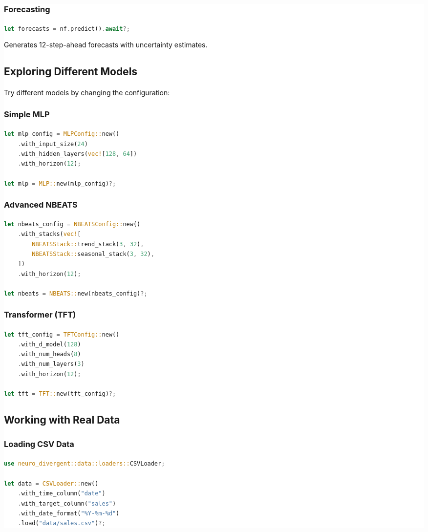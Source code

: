 ### Forecasting
```rust
let forecasts = nf.predict().await?;
```
Generates 12-step-ahead forecasts with uncertainty estimates.

## Exploring Different Models

Try different models by changing the configuration:

### Simple MLP
```rust
let mlp_config = MLPConfig::new()
    .with_input_size(24)
    .with_hidden_layers(vec![128, 64])
    .with_horizon(12);

let mlp = MLP::new(mlp_config)?;
```

### Advanced NBEATS
```rust
let nbeats_config = NBEATSConfig::new()
    .with_stacks(vec![
        NBEATSStack::trend_stack(3, 32),
        NBEATSStack::seasonal_stack(3, 32),
    ])
    .with_horizon(12);

let nbeats = NBEATS::new(nbeats_config)?;
```

### Transformer (TFT)
```rust
let tft_config = TFTConfig::new()
    .with_d_model(128)
    .with_num_heads(8)
    .with_num_layers(3)
    .with_horizon(12);

let tft = TFT::new(tft_config)?;
```

## Working with Real Data

### Loading CSV Data
```rust
use neuro_divergent::data::loaders::CSVLoader;

let data = CSVLoader::new()
    .with_time_column("date")
    .with_target_column("sales")
    .with_date_format("%Y-%m-%d")
    .load("data/sales.csv")?;
```
